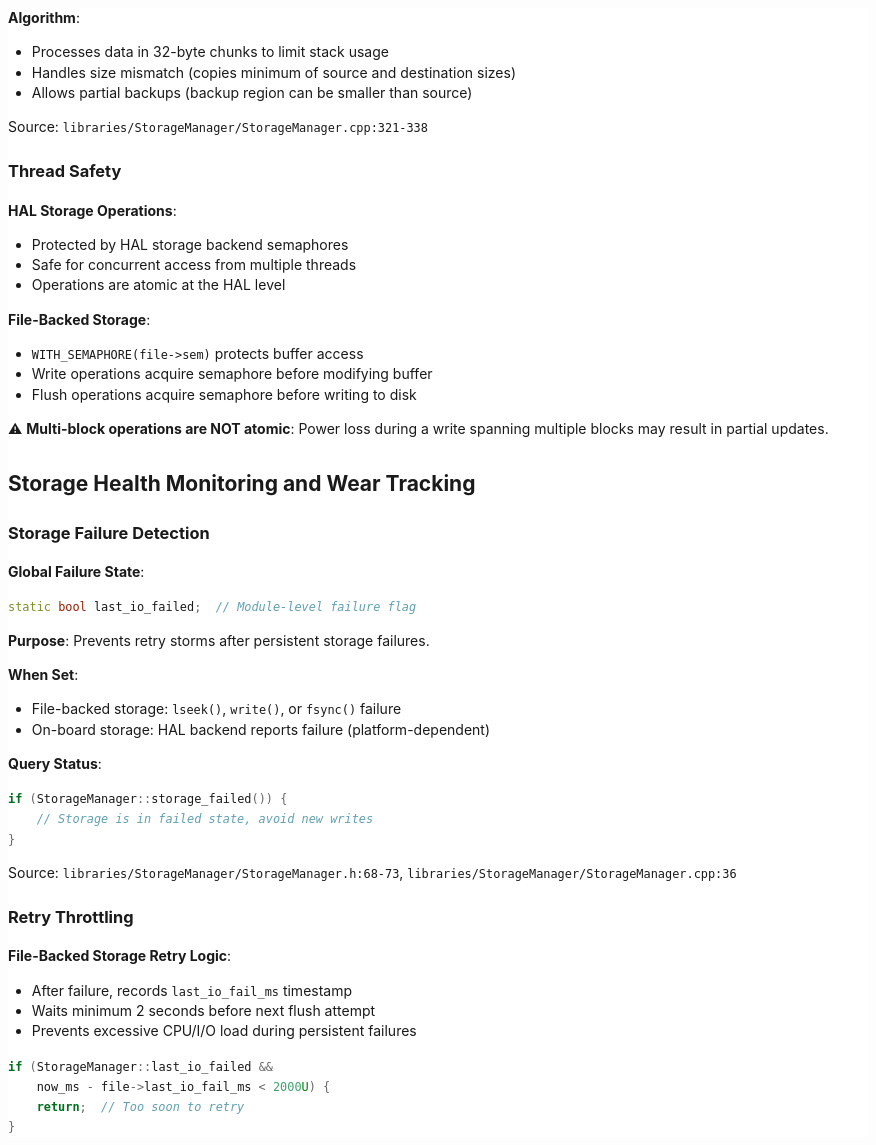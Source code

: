 **Algorithm**:
- Processes data in 32-byte chunks to limit stack usage
- Handles size mismatch (copies minimum of source and destination sizes)
- Allows partial backups (backup region can be smaller than source)

Source: `libraries/StorageManager/StorageManager.cpp:321-338`

### Thread Safety

**HAL Storage Operations**:
- Protected by HAL storage backend semaphores
- Safe for concurrent access from multiple threads
- Operations are atomic at the HAL level

**File-Backed Storage**:
- `WITH_SEMAPHORE(file->sem)` protects buffer access
- Write operations acquire semaphore before modifying buffer
- Flush operations acquire semaphore before writing to disk

⚠️ **Multi-block operations are NOT atomic**: Power loss during a write spanning multiple blocks may result in partial updates.

## Storage Health Monitoring and Wear Tracking

### Storage Failure Detection

**Global Failure State**:
```cpp
static bool last_io_failed;  // Module-level failure flag
```

**Purpose**: Prevents retry storms after persistent storage failures.

**When Set**:
- File-backed storage: `lseek()`, `write()`, or `fsync()` failure
- On-board storage: HAL backend reports failure (platform-dependent)

**Query Status**:
```cpp
if (StorageManager::storage_failed()) {
    // Storage is in failed state, avoid new writes
}
```

Source: `libraries/StorageManager/StorageManager.h:68-73`, `libraries/StorageManager/StorageManager.cpp:36`

### Retry Throttling

**File-Backed Storage Retry Logic**:
- After failure, records `last_io_fail_ms` timestamp
- Waits minimum 2 seconds before next flush attempt
- Prevents excessive CPU/I/O load during persistent failures

```cpp
if (StorageManager::last_io_failed &&
    now_ms - file->last_io_fail_ms < 2000U) {
    return;  // Too soon to retry
}
```
